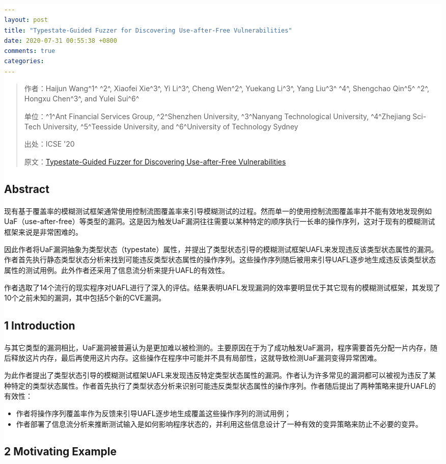 ```yaml
---
layout: post
title: "Typestate-Guided Fuzzer for Discovering Use-after-Free Vulnerabilities"
date: 2020-07-31 00:55:38 +0800
comments: true
categories: 
---
```


> 作者：Haijun Wang^1^ ^2^, Xiaofei Xie^3^, Yi Li^3^, Cheng Wen^2^, Yuekang Li^3^, Yang Liu^3^ ^4^, Shengchao Qin^5^ ^2^, Hongxu Chen^3^, and Yulei Sui^6^
>
> 单位：^1^Ant Financial Services Group, ^2^Shenzhen University, ^3^Nanyang Technological University, ^4^Zhejiang Sci-Tech University, ^5^Teesside University, and ^6^University of Technology Sydney
>
> 出处：ICSE '20
>
> 原文：[Typestate-Guided Fuzzer for Discovering Use-after-Free Vulnerabilities](https://www.ntu.edu.sg/home/yi_li/files/Wang2020TGF.pdf)

## Abstract

现有基于覆盖率的模糊测试框架通常使用控制流图覆盖率来引导模糊测试的过程。然而单一的使用控制流图覆盖率并不能有效地发现例如UaF（use-after-free）等类型的漏洞。这是因为触发UaF漏洞往往需要以某种特定的顺序执行一长串的操作序列，这对于现有的模糊测试框架来说是非常困难的。

因此作者将UaF漏洞抽象为类型状态（typestate）属性，并提出了类型状态引导的模糊测试框架UAFL来发现违反该类型状态属性的漏洞。作者首先执行静态类型状态分析来找到可能违反类型状态属性的操作序列。这些操作序列随后被用来引导UAFL逐步地生成违反该类型状态属性的测试用例。此外作者还采用了信息流分析来提升UAFL的有效性。

作者选取了14个流行的现实程序对UAFL进行了深入的评估。结果表明UAFL发现漏洞的效率要明显优于其它现有的模糊测试框架，其发现了10个之前未知的漏洞，其中包括5个新的CVE漏洞。



## 1 Introduction

与其它类型的漏洞相比，UaF漏洞被普遍认为是更加难以被检测的。主要原因在于为了成功触发UaF漏洞，程序需要首先分配一片内存，随后释放这片内存，最后再使用这片内存。这些操作在程序中可能并不具有局部性，这就导致检测UaF漏洞变得异常困难。

为此作者提出了类型状态引导的模糊测试框架UAFL来发现违反特定类型状态属性的漏洞。作者认为许多常见的漏洞都可以被视为违反了某种特定的类型状态属性。作者首先执行了类型状态分析来识别可能违反类型状态属性的操作序列。作者随后提出了两种策略来提升UAFL的有效性：

+ 作者将操作序列覆盖率作为反馈来引导UAFL逐步地生成覆盖这些操作序列的测试用例；
+ 作者部署了信息流分析来推断测试输入是如何影响程序状态的，并利用这些信息设计了一种有效的变异策略来防止不必要的变异。

## 2 Motivating Example
